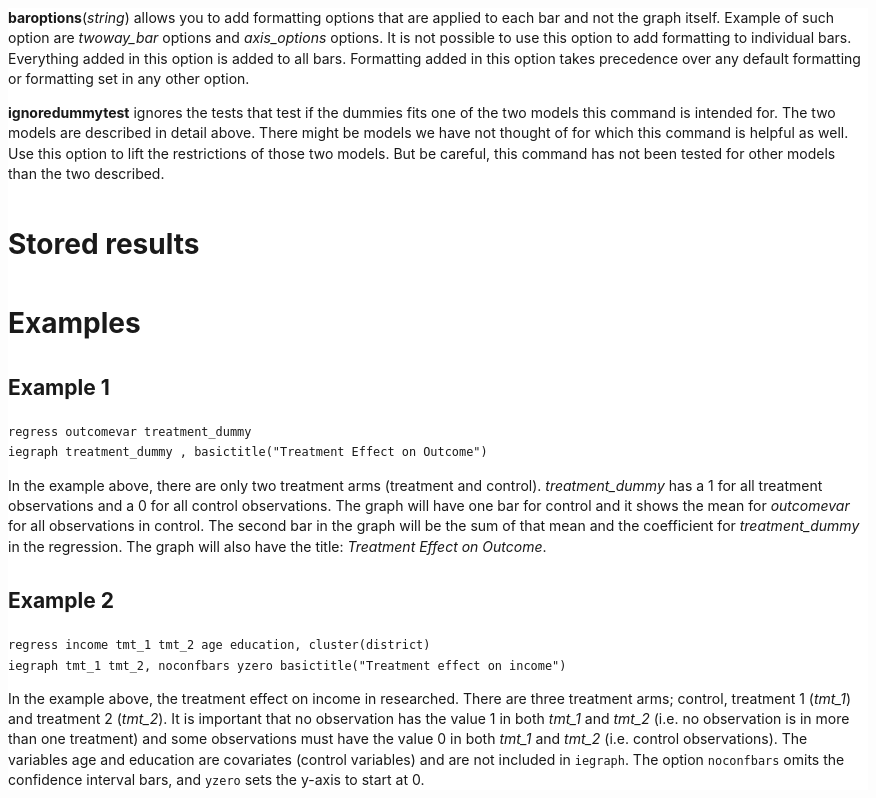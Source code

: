  __**baropt**ions__(_string_) allows you to add formatting options
 that are applied to each bar and not the graph itself.
 Example of such option are _twoway_bar_ options and _axis_options_ options.
 It is not possible to use this option to add formatting to individual bars.
 Everything added in this option is added to all bars.
 Formatting added in this option takes precedence over
 any default formatting or formatting set in any other option.

 __ignoredummytest__ ignores the tests that test if the dummies
 fits one of the two models this command is intended for.
 The two models are described in detail above.
 There might be models we have not thought of for which this command is helpful as well.
 Use this option to lift the restrictions of those two models.
 But be careful, this command has not been tested for other models than the two described.

# Stored results


# Examples

## Example 1

```
regress outcomevar treatment_dummy
iegraph treatment_dummy , basictitle("Treatment Effect on Outcome")
```

In the example above, there are only two treatment arms (treatment and control).
_treatment_dummy_ has a 1 for all treatment observations and a 0 for all control observations.
The graph will have one bar for control and it shows
the mean for _outcomevar_ for all observations in control.
The second bar in the graph will be the sum of that mean
and the coefficient for _treatment_dummy_ in the regression.
The graph will also have the title: _Treatment Effect on Outcome_.

## Example 2

```
regress income tmt_1 tmt_2 age education, cluster(district)
iegraph tmt_1 tmt_2, noconfbars yzero basictitle("Treatment effect on income")
```

In the example above, the treatment effect on income in researched.
There are three treatment arms; control, treatment 1 (_tmt_1_) and treatment 2 (_tmt_2_).
It is important that no observation has the value 1 in both _tmt_1_ and _tmt_2_
(i.e. no observation is in more than one treatment)
and some observations must have the value 0 in both _tmt_1_ and _tmt_2_
(i.e. control observations).
The variables age and education are covariates (control variables)
and are not included in `iegraph`.
The option `noconfbars` omits the confidence interval bars,
and `yzero` sets the y-axis to start at 0.
